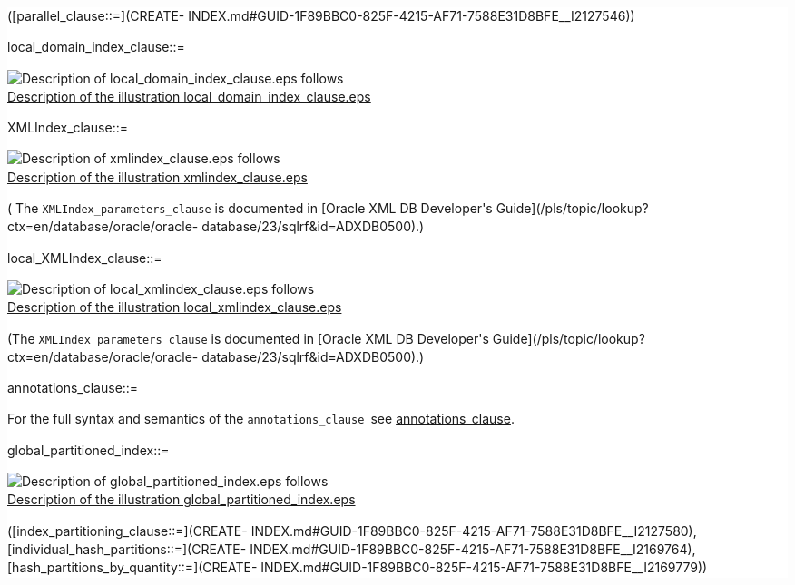 ([parallel_clause::=](CREATE-
INDEX.md#GUID-1F89BBC0-825F-4215-AF71-7588E31D8BFE__I2127546))

local_domain_index_clause::=

![Description of local_domain_index_clause.eps
follows](https://docs.oracle.com/en/database/oracle/oracle-database/23/sqlrf/img/local_domain_index_clause.gif)  
[Description of the illustration
local_domain_index_clause.eps](img_text/local_domain_index_clause.md)

XMLIndex_clause::=

![Description of xmlindex_clause.eps
follows](https://docs.oracle.com/en/database/oracle/oracle-database/23/sqlrf/img/xmlindex_clause.gif)  
[Description of the illustration
xmlindex_clause.eps](img_text/xmlindex_clause.md)

( The `XMLIndex_parameters_clause` is documented in [Oracle XML DB Developer's
Guide](/pls/topic/lookup?ctx=en/database/oracle/oracle-
database/23/sqlrf&id=ADXDB0500).)

local_XMLIndex_clause::=

![Description of local_xmlindex_clause.eps
follows](https://docs.oracle.com/en/database/oracle/oracle-database/23/sqlrf/img/local_xmlindex_clause.gif)  
[Description of the illustration
local_xmlindex_clause.eps](img_text/local_xmlindex_clause.md)

(The `XMLIndex_parameters_clause` is documented in [Oracle XML DB Developer's
Guide](/pls/topic/lookup?ctx=en/database/oracle/oracle-
database/23/sqlrf&id=ADXDB0500).)

annotations_clause::=

For the full syntax and semantics of the `annotations_clause `see
[annotations_clause](annotations_clause.md#GUID-1AC16117-BBB6-4435-8794-2B99F8F68052).

global_partitioned_index::=

![Description of global_partitioned_index.eps
follows](https://docs.oracle.com/en/database/oracle/oracle-database/23/sqlrf/img/global_partitioned_index.gif)  
[Description of the illustration
global_partitioned_index.eps](img_text/global_partitioned_index.md)

([index_partitioning_clause::=](CREATE-
INDEX.md#GUID-1F89BBC0-825F-4215-AF71-7588E31D8BFE__I2127580),
[individual_hash_partitions::=](CREATE-
INDEX.md#GUID-1F89BBC0-825F-4215-AF71-7588E31D8BFE__I2169764),
[hash_partitions_by_quantity::=](CREATE-
INDEX.md#GUID-1F89BBC0-825F-4215-AF71-7588E31D8BFE__I2169779))
